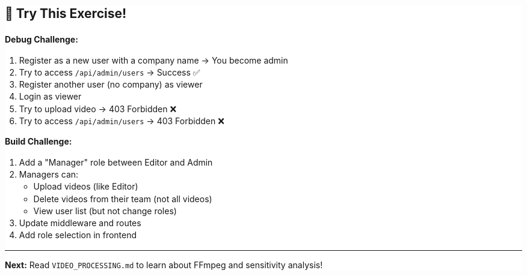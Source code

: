 ## 🚀 Try This Exercise!

**Debug Challenge:**
1. Register as a new user with a company name → You become admin
2. Try to access `/api/admin/users` → Success ✅
3. Register another user (no company) as viewer
4. Login as viewer
5. Try to upload video → 403 Forbidden ❌
6. Try to access `/api/admin/users` → 403 Forbidden ❌

**Build Challenge:**
1. Add a "Manager" role between Editor and Admin
2. Managers can:
   - Upload videos (like Editor)
   - Delete videos from their team (not all videos)
   - View user list (but not change roles)
3. Update middleware and routes
4. Add role selection in frontend

---

**Next:** Read `VIDEO_PROCESSING.md` to learn about FFmpeg and sensitivity analysis!

